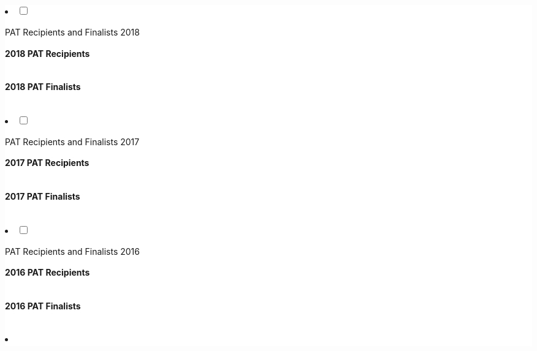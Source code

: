 </li>  	

<li>  
  
<input type="checkbox" id="accordion5">  
	
<label for="accordion5">PAT Recipients and Finalists 2018</label>  
  
<div>  
  
<p>
<b> 2018 PAT Recipients </b><br><br>
	

<b> 2018 PAT Finalists</b><br><br>
	
	
</p>  
  
</div>  
  
</li>  
<li>  
  
<input type="checkbox" id="accordion6">  
  
<label for="accordion6">PAT Recipients and Finalists 2017</label>  
  
<div>  
  
<p>
<b> 2017 PAT Recipients </b><br><br>
	

<b> 2017 PAT Finalists</b><br><br>
	
	
</p>  
  
</div>  
  
</li>  
  
<li>  
  
<input type="checkbox" id="accordion7">  
  
<label for="accordion7">PAT Recipients and Finalists 2016</label>  
  
<div>  
  
<p>
<b> 2016 PAT Recipients </b><br><br>
	

<b> 2016 PAT Finalists</b><br><br>
	
		
  
</p>  
  
</div>  
  
</li>  
	
<li>  
  